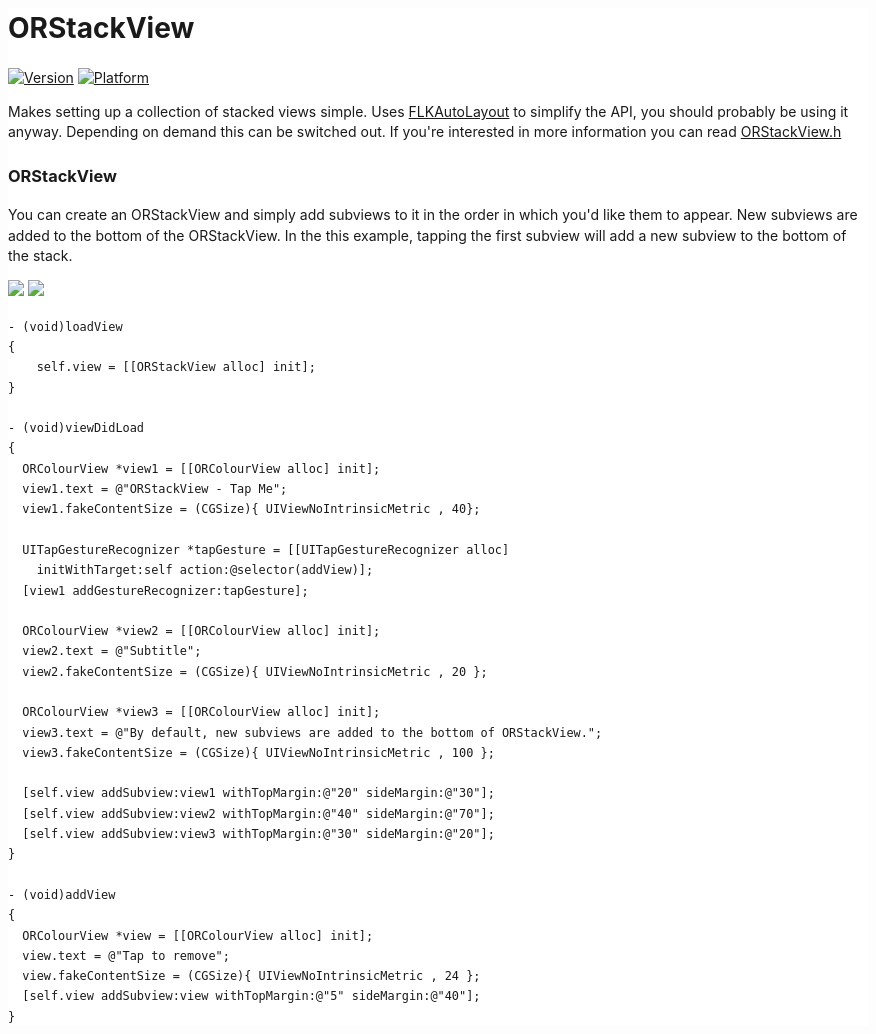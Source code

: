 # ORStackView

[![Version](http://cocoapod-badges.herokuapp.com/v/ORStackView/badge.png)](http://cocoadocs.org/docsets/ORStackView)
[![Platform](http://cocoapod-badges.herokuapp.com/p/ORStackView/badge.png)](http://cocoadocs.org/docsets/ORStackView)

Makes setting up a collection of stacked views simple.
Uses [FLKAutoLayout](https://github.com/dkduck/FLKAutoLayout) to simplify the API, you should probably be using it anyway. Depending on demand this can be switched out. If you're interested in more information you can read  [ORStackView.h](https://github.com/orta/ORStackView/blob/master/Classes/ios/ORStackView.h)



### ORStackView

You can create an ORStackView and simply add subviews to it in the order in which you'd like them to appear. New subviews are added to the bottom of the ORStackView. In the this example, tapping the first subview will add a new subview to the bottom of the stack.

<a href="https://github.com/1aurabrown/ORStackView/tree/split/web/simple1.png"><img width="360" src="https://raw.githubusercontent.com/1aurabrown/ORStackView/split/web/simple1.png" /></a> <a href="https://github.com/1aurabrown/ORStackView/tree/split/web/simple2.png"><img width="360" src="https://raw.githubusercontent.com/1aurabrown/ORStackView/split/web/simple2.png" /></a>

```objc
- (void)loadView
{
    self.view = [[ORStackView alloc] init];
}

- (void)viewDidLoad
{
  ORColourView *view1 = [[ORColourView alloc] init];
  view1.text = @"ORStackView - Tap Me";
  view1.fakeContentSize = (CGSize){ UIViewNoIntrinsicMetric , 40};

  UITapGestureRecognizer *tapGesture = [[UITapGestureRecognizer alloc] 
    initWithTarget:self action:@selector(addView)];
  [view1 addGestureRecognizer:tapGesture];

  ORColourView *view2 = [[ORColourView alloc] init];
  view2.text = @"Subtitle";
  view2.fakeContentSize = (CGSize){ UIViewNoIntrinsicMetric , 20 };

  ORColourView *view3 = [[ORColourView alloc] init];
  view3.text = @"By default, new subviews are added to the bottom of ORStackView.";
  view3.fakeContentSize = (CGSize){ UIViewNoIntrinsicMetric , 100 };

  [self.view addSubview:view1 withTopMargin:@"20" sideMargin:@"30"];
  [self.view addSubview:view2 withTopMargin:@"40" sideMargin:@"70"];
  [self.view addSubview:view3 withTopMargin:@"30" sideMargin:@"20"];
}

- (void)addView
{
  ORColourView *view = [[ORColourView alloc] init];
  view.text = @"Tap to remove";
  view.fakeContentSize = (CGSize){ UIViewNoIntrinsicMetric , 24 };
  [self.view addSubview:view withTopMargin:@"5" sideMargin:@"40"];
}
```
